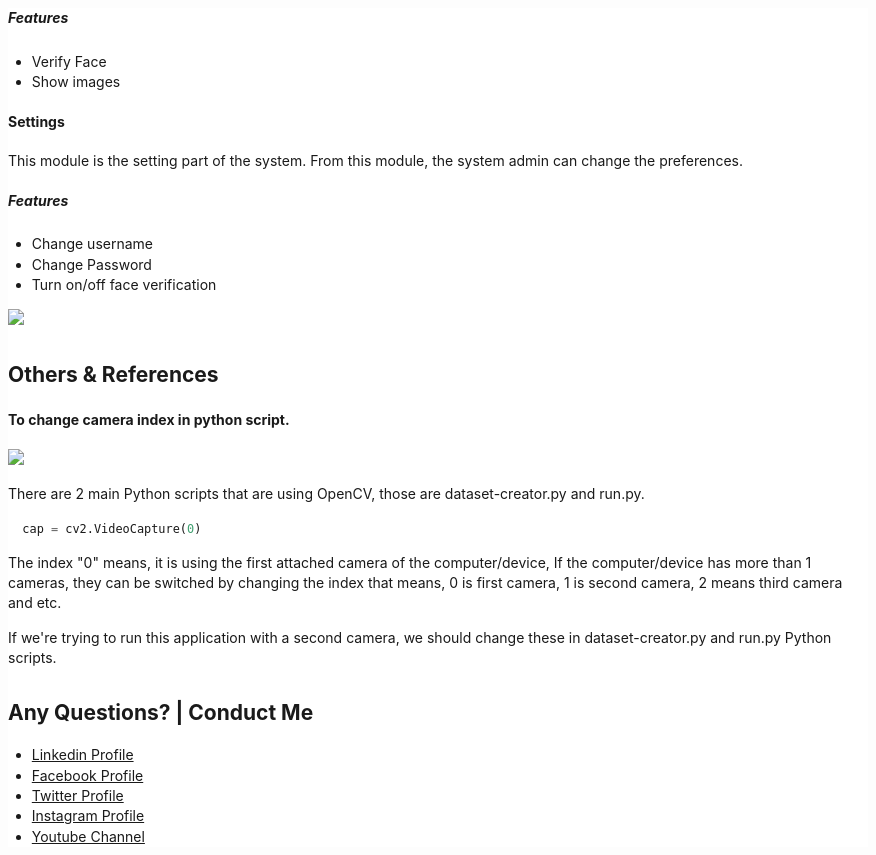 ##### Features

- Verify Face
- Show images

#### Settings

This module is the setting part of the system. From this module, the system admin can change the preferences.

##### Features

- Change username
- Change Password
- Turn on/off face verification

![](github-readme-content/setttings.jpg)


## Others & References

#### To change camera index in python script.

![](github-readme-content/ref1.jpg)

There are 2 main Python scripts that are using OpenCV, those are dataset-creator.py and run.py.

```python
  cap = cv2.VideoCapture(0)
```

The index "0" means, it is using the first attached camera of the computer/device, If the computer/device has more than 1 cameras, they can be switched by changing the index that means, 0 is first camera, 1 is second camera, 2 means third camera and etc.

If we're trying to run this application with a second camera, we should change these in dataset-creator.py and run.py Python scripts.

Any Questions? | Conduct Me
---

* [Linkedin Profile](https://www.linkedin.com/in/gunarakulan-gunaretnam-161119156/)
* [Facebook Profile](https://www.facebook.com/gunarakulan)
* [Twitter Profile](https://twitter.com/gunarakulang)
* [Instagram Profile](https://www.instagram.com/gunarakulan_gunaretnam/)
* [Youtube Channel](https://www.youtube.com/channel/UCMWkED5sabgVZSCKjZuRJXA/videos)
